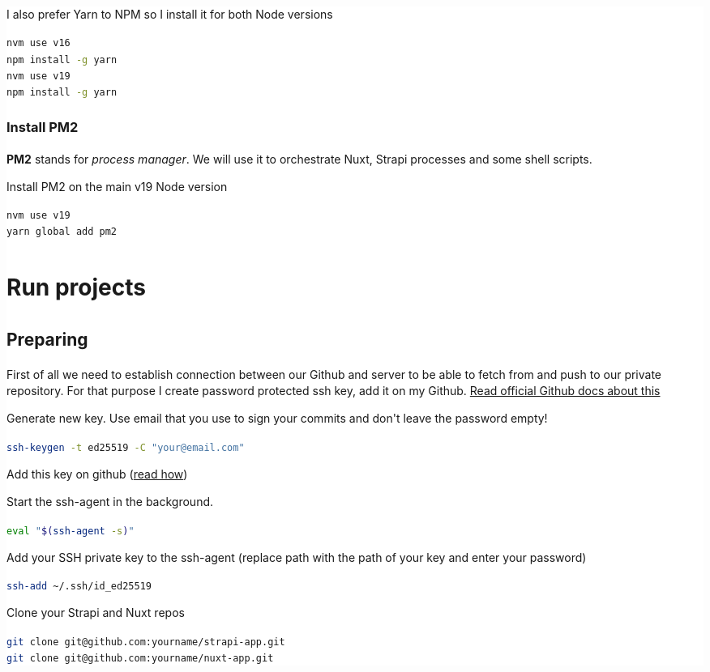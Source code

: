 I also prefer Yarn to NPM so I install it for both Node versions

```sh
nvm use v16
npm install -g yarn
nvm use v19
npm install -g yarn
```

### Install PM2

**PM2** stands for *process manager*. We will use it to orchestrate Nuxt, Strapi processes and some shell scripts.

Install PM2 on the main v19 Node version

```sh
nvm use v19
yarn global add pm2
```

# Run projects

## Preparing

First of all we need to establish connection between our Github and server to be able to fetch from and push to our private repository. For that purpose I create password protected ssh key, add it on my Github. [Read official Github docs about this](https://docs.github.com/en/authentication/connecting-to-github-with-ssh/generating-a-new-ssh-key-and-adding-it-to-the-ssh-agent)

Generate new key.  Use email that you use to sign your commits and don't leave the password empty!

```sh
ssh-keygen -t ed25519 -C "your@email.com"
```

Add this key on github ([read how](https://docs.github.com/en/authentication/connecting-to-github-with-ssh/adding-a-new-ssh-key-to-your-github-account))

Start the ssh-agent in the background.

```sh
eval "$(ssh-agent -s)"
```

Add your SSH private key to the ssh-agent (replace path with the path of your key and enter your password)

```sh
ssh-add ~/.ssh/id_ed25519
```

Clone your Strapi and Nuxt repos

```sh
git clone git@github.com:yourname/strapi-app.git
git clone git@github.com:yourname/nuxt-app.git
```
